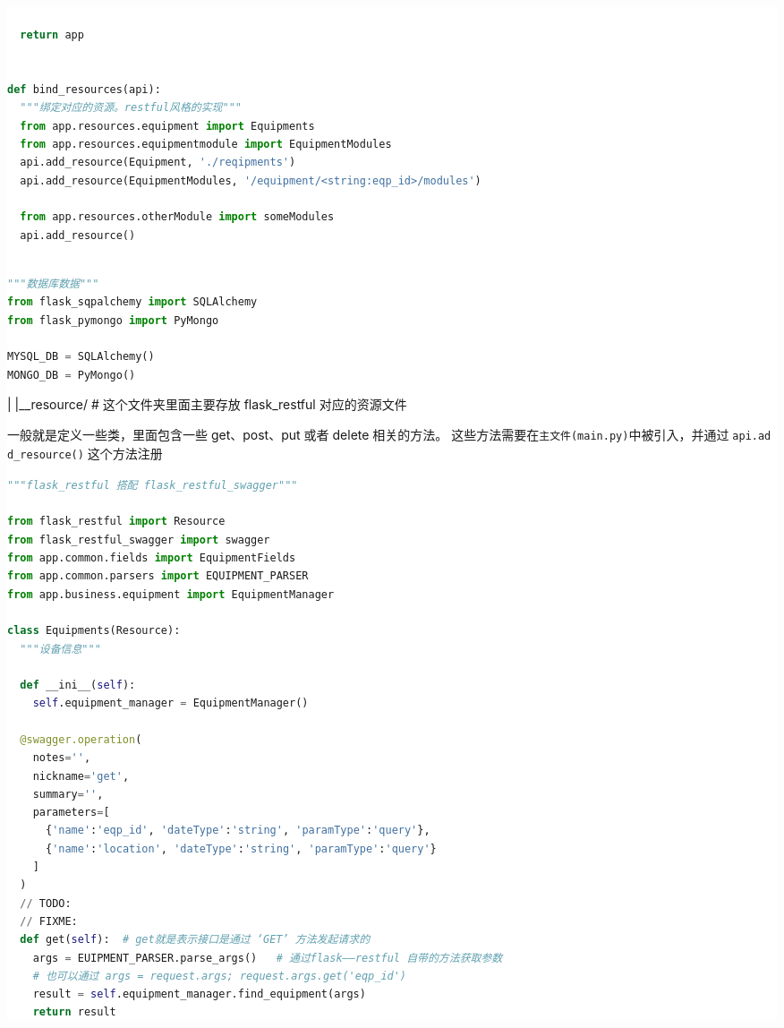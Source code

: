 ```py __ini__.py main.py

  return app


def bind_resources(api):
  """绑定对应的资源。restful风格的实现"""
  from app.resources.equipment import Equipments
  from app.resources.equipmentmodule import EquipmentModules
  api.add_resource(Equipment, './reqipments')
  api.add_resource(EquipmentModules, '/equipment/<string:eqp_id>/modules')

  from app.resources.otherModule import someModules
  api.add_resource()
```

```py db.py

"""数据库数据"""
from flask_sqpalchemy import SQLAlchemy
from flask_pymongo import PyMongo

MYSQL_DB = SQLAlchemy()
MONGO_DB = PyMongo()
```

|
|__resource/  # 这个文件夹里面主要存放 flask_restful 对应的资源文件

一般就是定义一些类，里面包含一些 get、post、put 或者 delete 相关的方法。
这些方法需要在`主文件(main.py)`中被引入，并通过 `api.add_resource()` 这个方法注册


```py resource.py
"""flask_restful 搭配 flask_restful_swagger"""

from flask_restful import Resource
from flask_restful_swagger import swagger
from app.common.fields import EquipmentFields
from app.common.parsers import EQUIPMENT_PARSER
from app.business.equipment import EquipmentManager

class Equipments(Resource):
  """设备信息"""

  def __ini__(self):
    self.equipment_manager = EquipmentManager()

  @swagger.operation(
    notes='',
    nickname='get',
    summary='',
    parameters=[
      {'name':'eqp_id', 'dateType':'string', 'paramType':'query'},
      {'name':'location', 'dateType':'string', 'paramType':'query'}
    ]
  )
  // TODO:
  // FIXME:
  def get(self):  # get就是表示接口是通过 ‘GET’ 方法发起请求的
    args = EUIPMENT_PARSER.parse_args()   # 通过flask——restful 自带的方法获取参数
    # 也可以通过 args = request.args; request.args.get('eqp_id')
    result = self.equipment_manager.find_equipment(args)
    return result
```
